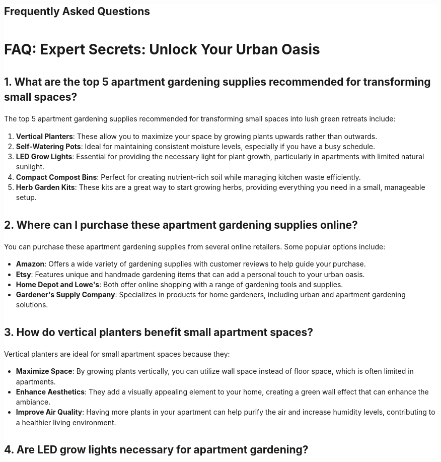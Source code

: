 

## Frequently Asked Questions

# FAQ: Expert Secrets: Unlock Your Urban Oasis

## 1. What are the top 5 apartment gardening supplies recommended for transforming small spaces?

The top 5 apartment gardening supplies recommended for transforming small spaces into lush green retreats include:

1. **Vertical Planters**: These allow you to maximize your space by growing plants upwards rather than outwards.
2. **Self-Watering Pots**: Ideal for maintaining consistent moisture levels, especially if you have a busy schedule.
3. **LED Grow Lights**: Essential for providing the necessary light for plant growth, particularly in apartments with limited natural sunlight.
4. **Compact Compost Bins**: Perfect for creating nutrient-rich soil while managing kitchen waste efficiently.
5. **Herb Garden Kits**: These kits are a great way to start growing herbs, providing everything you need in a small, manageable setup.

## 2. Where can I purchase these apartment gardening supplies online?

You can purchase these apartment gardening supplies from several online retailers. Some popular options include:

- **Amazon**: Offers a wide variety of gardening supplies with customer reviews to help guide your purchase.
- **Etsy**: Features unique and handmade gardening items that can add a personal touch to your urban oasis.
- **Home Depot and Lowe's**: Both offer online shopping with a range of gardening tools and supplies.
- **Gardener's Supply Company**: Specializes in products for home gardeners, including urban and apartment gardening solutions.

## 3. How do vertical planters benefit small apartment spaces?

Vertical planters are ideal for small apartment spaces because they:

- **Maximize Space**: By growing plants vertically, you can utilize wall space instead of floor space, which is often limited in apartments.
- **Enhance Aesthetics**: They add a visually appealing element to your home, creating a green wall effect that can enhance the ambiance.
- **Improve Air Quality**: Having more plants in your apartment can help purify the air and increase humidity levels, contributing to a healthier living environment.

## 4. Are LED grow lights necessary for apartment gardening?
